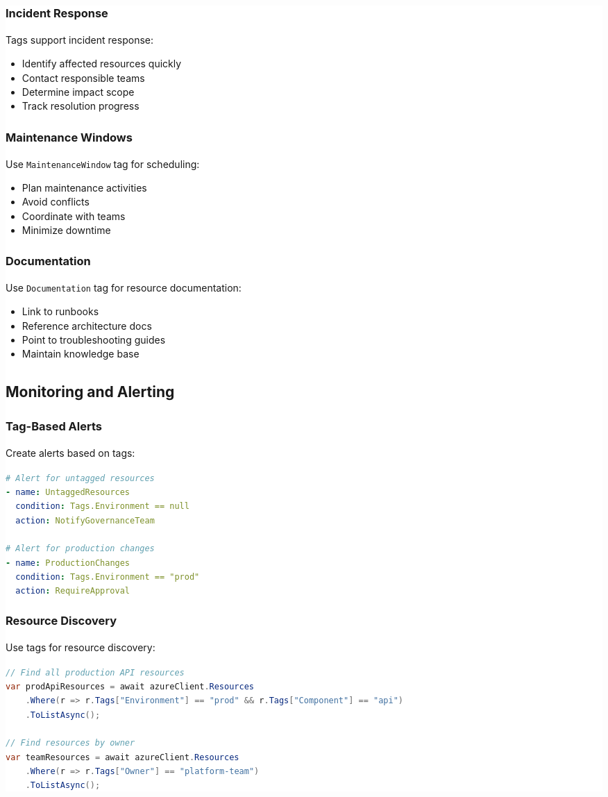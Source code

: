 ### Incident Response

Tags support incident response:

- Identify affected resources quickly
- Contact responsible teams
- Determine impact scope
- Track resolution progress

### Maintenance Windows

Use `MaintenanceWindow` tag for scheduling:

- Plan maintenance activities
- Avoid conflicts
- Coordinate with teams
- Minimize downtime

### Documentation

Use `Documentation` tag for resource documentation:

- Link to runbooks
- Reference architecture docs
- Point to troubleshooting guides
- Maintain knowledge base

## Monitoring and Alerting

### Tag-Based Alerts

Create alerts based on tags:

```yaml
# Alert for untagged resources
- name: UntaggedResources
  condition: Tags.Environment == null
  action: NotifyGovernanceTeam

# Alert for production changes
- name: ProductionChanges
  condition: Tags.Environment == "prod"
  action: RequireApproval
```

### Resource Discovery

Use tags for resource discovery:

```csharp
// Find all production API resources
var prodApiResources = await azureClient.Resources
    .Where(r => r.Tags["Environment"] == "prod" && r.Tags["Component"] == "api")
    .ToListAsync();

// Find resources by owner
var teamResources = await azureClient.Resources
    .Where(r => r.Tags["Owner"] == "platform-team")
    .ToListAsync();
```
